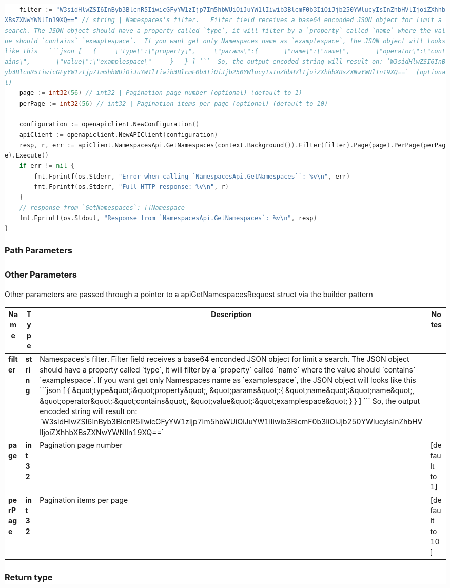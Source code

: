 ```go
    filter := "W3sidHlwZSI6InByb3BlcnR5IiwicGFyYW1zIjp7Im5hbWUiOiJuYW1lIiwib3BlcmF0b3IiOiJjb250YWlucyIsInZhbHVlIjoiZXhhbXBsZXNwYWNlIn19XQ==" // string | Namespaces's filter.   Filter field receives a base64 enconded JSON object for limit a search. The JSON object should have a property called `type`, it will filter by a `property` called `name` where the value should `contains` `examplespace`.  If you want get only Namespaces name as `examplespace`, the JSON object will looks like this   ```json [   {     \"type\":\"property\",     \"params\":{       \"name\":\"name\",       \"operator\":\"contains\",       \"value\":\"examplespace\"     }   } ] ```  So, the output encoded string will result on: `W3sidHlwZSI6InByb3BlcnR5IiwicGFyYW1zIjp7Im5hbWUiOiJuYW1lIiwib3BlcmF0b3IiOiJjb250YWlucyIsInZhbHVlIjoiZXhhbXBsZXNwYWNlIn19XQ==`  (optional)
    page := int32(56) // int32 | Pagination page number (optional) (default to 1)
    perPage := int32(56) // int32 | Pagination items per page (optional) (default to 10)

    configuration := openapiclient.NewConfiguration()
    apiClient := openapiclient.NewAPIClient(configuration)
    resp, r, err := apiClient.NamespacesApi.GetNamespaces(context.Background()).Filter(filter).Page(page).PerPage(perPage).Execute()
    if err != nil {
        fmt.Fprintf(os.Stderr, "Error when calling `NamespacesApi.GetNamespaces``: %v\n", err)
        fmt.Fprintf(os.Stderr, "Full HTTP response: %v\n", r)
    }
    // response from `GetNamespaces`: []Namespace
    fmt.Fprintf(os.Stdout, "Response from `NamespacesApi.GetNamespaces`: %v\n", resp)
}
```

### Path Parameters



### Other Parameters

Other parameters are passed through a pointer to a apiGetNamespacesRequest struct via the builder pattern


Name | Type | Description  | Notes
------------- | ------------- | ------------- | -------------
 **filter** | **string** | Namespaces&#39;s filter.   Filter field receives a base64 enconded JSON object for limit a search. The JSON object should have a property called &#x60;type&#x60;, it will filter by a &#x60;property&#x60; called &#x60;name&#x60; where the value should &#x60;contains&#x60; &#x60;examplespace&#x60;.  If you want get only Namespaces name as &#x60;examplespace&#x60;, the JSON object will looks like this   &#x60;&#x60;&#x60;json [   {     \&quot;type\&quot;:\&quot;property\&quot;,     \&quot;params\&quot;:{       \&quot;name\&quot;:\&quot;name\&quot;,       \&quot;operator\&quot;:\&quot;contains\&quot;,       \&quot;value\&quot;:\&quot;examplespace\&quot;     }   } ] &#x60;&#x60;&#x60;  So, the output encoded string will result on: &#x60;W3sidHlwZSI6InByb3BlcnR5IiwicGFyYW1zIjp7Im5hbWUiOiJuYW1lIiwib3BlcmF0b3IiOiJjb250YWlucyIsInZhbHVlIjoiZXhhbXBsZXNwYWNlIn19XQ&#x3D;&#x3D;&#x60;  | 
 **page** | **int32** | Pagination page number | [default to 1]
 **perPage** | **int32** | Pagination items per page | [default to 10]

### Return type
